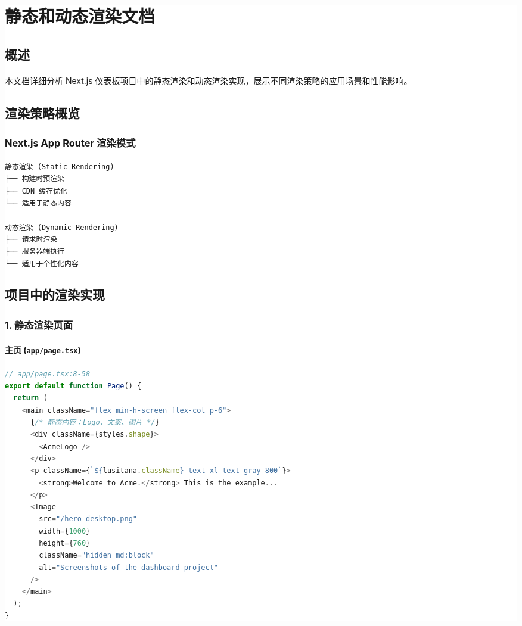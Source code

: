 # 静态和动态渲染文档

## 概述
本文档详细分析 Next.js 仪表板项目中的静态渲染和动态渲染实现，展示不同渲染策略的应用场景和性能影响。

## 渲染策略概览

### Next.js App Router 渲染模式
```
静态渲染 (Static Rendering)
├── 构建时预渲染
├── CDN 缓存优化
└── 适用于静态内容

动态渲染 (Dynamic Rendering)
├── 请求时渲染
├── 服务器端执行
└── 适用于个性化内容
```

## 项目中的渲染实现

### 1. 静态渲染页面

#### 主页 (`app/page.tsx`)
```typescript
// app/page.tsx:8-58
export default function Page() {
  return (
    <main className="flex min-h-screen flex-col p-6">
      {/* 静态内容：Logo、文案、图片 */}
      <div className={styles.shape}>
        <AcmeLogo />
      </div>
      <p className={`${lusitana.className} text-xl text-gray-800`}>
        <strong>Welcome to Acme.</strong> This is the example...
      </p>
      <Image
        src="/hero-desktop.png"
        width={1000}
        height={760}
        className="hidden md:block"
        alt="Screenshots of the dashboard project"
      />
    </main>
  );
}
```
